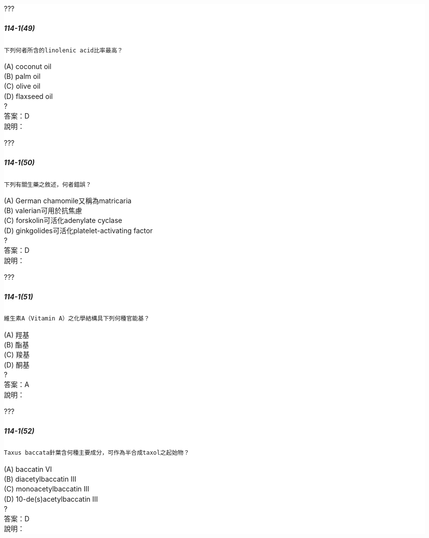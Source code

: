 ???

##### 114-1(49)
```Question
下列何者所含的linolenic acid比率最高？
```
(A) coconut oil  
(B) palm oil  
(C) olive oil  
(D) flaxseed oil  
?  
答案：D  
說明：

???

##### 114-1(50)
```Question
下列有關生藥之敘述，何者錯誤？
```
(A) German chamomile又稱為matricaria  
(B) valerian可用於抗焦慮  
(C) forskolin可活化adenylate cyclase  
(D) ginkgolides可活化platelet-activating factor  
?  
答案：D  
說明：

???

##### 114-1(51)
```Question
維生素A（Vitamin A）之化學結構具下列何種官能基？
```
(A) 羥基  
(B) 酯基  
(C) 羧基  
(D) 酮基  
?  
答案：A  
說明：

???

##### 114-1(52)
```Question
Taxus baccata針葉含何種主要成分，可作為半合成taxol之起始物？
```
(A) baccatin Ⅵ  
(B) diacetylbaccatin Ⅲ  
(C) monoacetylbaccatin Ⅲ  
(D) 10-de(s)acetylbaccatin Ⅲ  
?  
答案：D  
說明：
